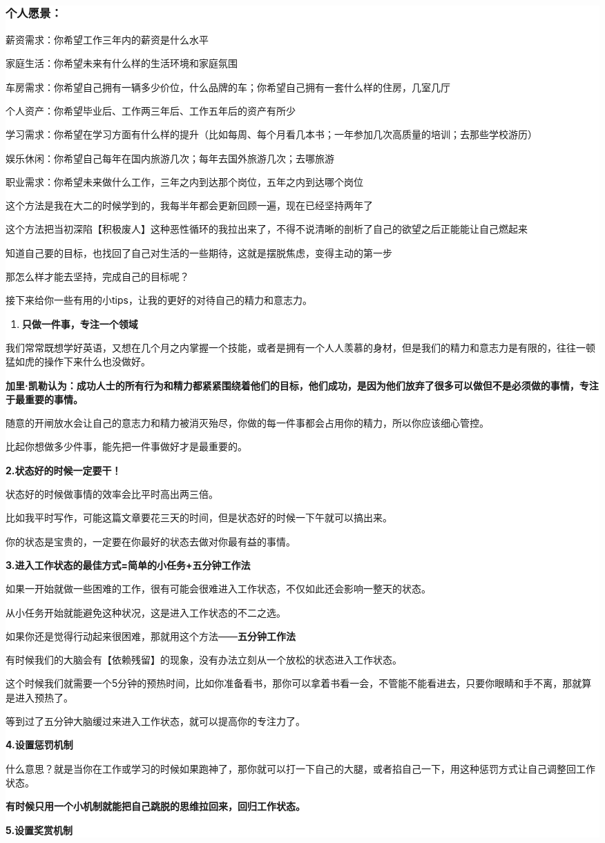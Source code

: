 ### **个人愿景：**

薪资需求：你希望工作三年内的薪资是什么水平

家庭生活：你希望未来有什么样的生活环境和家庭氛围

车房需求：你希望自己拥有一辆多少价位，什么品牌的车；你希望自己拥有一套什么样的住房，几室几厅

个人资产：你希望毕业后、工作两三年后、工作五年后的资产有所少

学习需求：你希望在学习方面有什么样的提升（比如每周、每个月看几本书；一年参加几次高质量的培训；去那些学校游历）

娱乐休闲：你希望自己每年在国内旅游几次；每年去国外旅游几次；去哪旅游

职业需求：你希望未来做什么工作，三年之内到达那个岗位，五年之内到达哪个岗位

这个方法是我在大二的时候学到的，我每半年都会更新回顾一遍，现在已经坚持两年了

这个方法把当初深陷【积极废人】这种恶性循环的我拉出来了，不得不说清晰的剖析了自己的欲望之后正能能让自己燃起来

知道自己要的目标，也找回了自己对生活的一些期待，这就是摆脱焦虑，变得主动的第一步

那怎么样才能去坚持，完成自己的目标呢？

接下来给你一些有用的小tips，让我的更好的对待自己的精力和意志力。

1. **只做一件事，专注一个领域**

我们常常既想学好英语，又想在几个月之内掌握一个技能，或者是拥有一个人人羡慕的身材，但是我们的精力和意志力是有限的，往往一顿猛如虎的操作下来什么也没做好。

**加里·凯勒认为：成功人士的所有行为和精力都紧紧围绕着他们的目标，他们成功，是因为他们放弃了很多可以做但不是必须做的事情，专注于最重要的事情。**

随意的开闸放水会让自己的意志力和精力被消灭殆尽，你做的每一件事都会占用你的精力，所以你应该细心管控。

比起你想做多少件事，能先把一件事做好才是最重要的。

**2.状态好的时候一定要干！**

状态好的时候做事情的效率会比平时高出两三倍。

比如我平时写作，可能这篇文章要花三天的时间，但是状态好的时候一下午就可以搞出来。

你的状态是宝贵的，一定要在你最好的状态去做对你最有益的事情。

**3.进入工作状态的最佳方式=简单的小任务+五分钟工作法**

如果一开始就做一些困难的工作，很有可能会很难进入工作状态，不仅如此还会影响一整天的状态。

从小任务开始就能避免这种状况，这是进入工作状态的不二之选。

如果你还是觉得行动起来很困难，那就用这个方法——**五分钟工作法**

有时候我们的大脑会有【依赖残留】的现象，没有办法立刻从一个放松的状态进入工作状态。

这个时候我们就需要一个5分钟的预热时间，比如你准备看书，那你可以拿着书看一会，不管能不能看进去，只要你眼睛和手不离，那就算是进入预热了。

等到过了五分钟大脑缓过来进入工作状态，就可以提高你的专注力了。

**4.设置惩罚机制**

什么意思？就是当你在工作或学习的时候如果跑神了，那你就可以打一下自己的大腿，或者掐自己一下，用这种惩罚方式让自己调整回工作状态。

**有时候只用一个小机制就能把自己跳脱的思维拉回来，回归工作状态。**

**5.设置奖赏机制**
